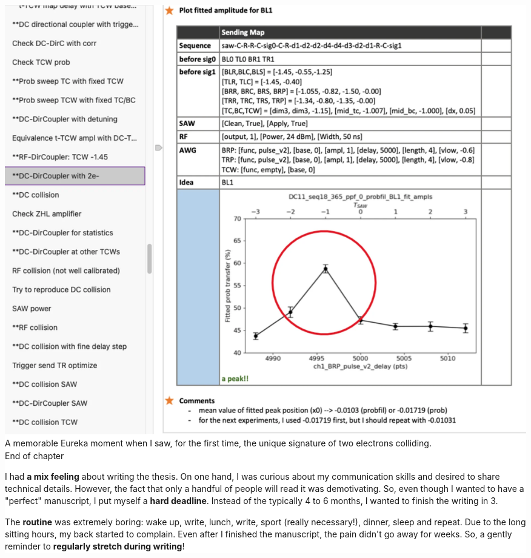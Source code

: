   <img src="/assets/images/posts/2023-01-19-phd/phd_onenote_2.webp" loading="lazy" alt="A memorable Eureka moment.">
  <div class="image-caption">A memorable Eureka moment when I saw, for the first time, the unique signature of two electrons colliding.</div>
</div>

<div class="main-section">End of chapter</div>

I had **a mix feeling** about writing the thesis. 
On one hand, I was curious about my communication skills and desired to share technical details. 
However, the fact that only a handful of people will read it was demotivating. 
So, even though I wanted to have a "perfect" manuscript, I put myself a **hard deadline**. 
Instead of the typically 4 to 6 months, I wanted to finish the writing in 3. 

The **routine** was extremely boring: wake up, write, lunch, write, sport (really necessary!), dinner, sleep and repeat. 
Due to the long sitting hours, my back started to complain. 
Even after I finished the manuscript, the pain didn't go away for weeks. 
So, a gently reminder to **regularly stretch during writing**!
